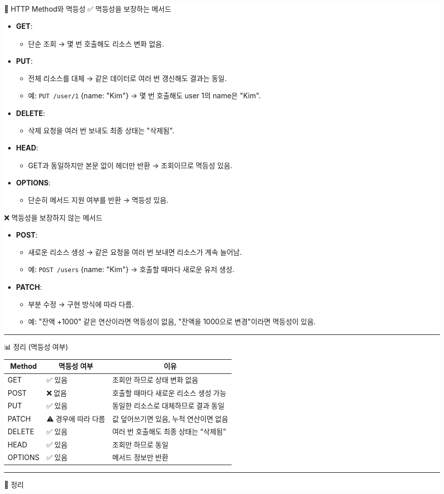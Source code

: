 📌 HTTP Method와 멱등성
 ✅ 멱등성을 보장하는 메서드

- **GET**:
    
    - 단순 조회 → 몇 번 호출해도 리소스 변화 없음.
        
- **PUT**:
    
    - 전체 리소스를 대체 → 같은 데이터로 여러 번 갱신해도 결과는 동일.
        
    - 예: `PUT /user/1` {name: "Kim"} → 몇 번 호출해도 user 1의 name은 "Kim".
        
- **DELETE**:
    
    - 삭제 요청을 여러 번 보내도 최종 상태는 "삭제됨".
        
- **HEAD**:
    
    - GET과 동일하지만 본문 없이 헤더만 반환 → 조회이므로 멱등성 있음.
        
- **OPTIONS**:
    
    - 단순히 메서드 지원 여부를 반환 → 멱등성 있음.
        

❌ 멱등성을 보장하지 않는 메서드

- **POST**:
    
    - 새로운 리소스 생성 → 같은 요청을 여러 번 보내면 리소스가 계속 늘어남.
        
    - 예: `POST /users` {name: "Kim"} → 호출할 때마다 새로운 유저 생성.
        
- **PATCH**:
    
    - 부분 수정 → 구현 방식에 따라 다름.
        
    - 예: "잔액 +1000" 같은 연산이라면 멱등성이 없음, "잔액을 1000으로 변경"이라면 멱등성이 있음.
        

---
📊 정리 (멱등성 여부)

|Method|멱등성 여부|이유|
|---|---|---|
|GET|✅ 있음|조회만 하므로 상태 변화 없음|
|POST|❌ 없음|호출할 때마다 새로운 리소스 생성 가능|
|PUT|✅ 있음|동일한 리소스로 대체하므로 결과 동일|
|PATCH|⚠️ 경우에 따라 다름|값 덮어쓰기면 있음, 누적 연산이면 없음|
|DELETE|✅ 있음|여러 번 호출해도 최종 상태는 “삭제됨”|
|HEAD|✅ 있음|조회만 하므로 동일|
|OPTIONS|✅ 있음|메서드 정보만 반환|

---
📌 정리
